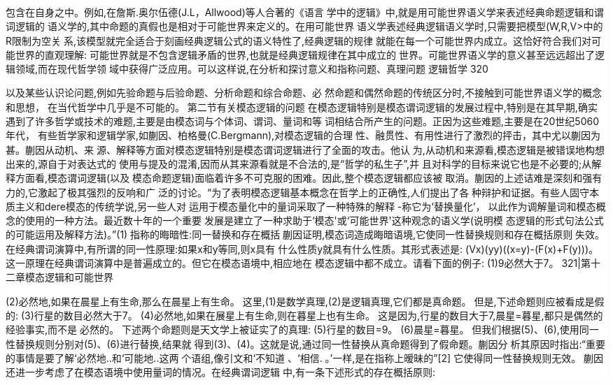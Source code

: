 包含在自身之中。例如,在詹斯.奥尔伍德(J.L，Allwood)等人合著的《语言
学中的逻辑》中,就是用可能世界语义学来表述经典命题逻辑和谓词逻辑的
语义学的,其中命题的真假也是相对于可能世界来定义的。在用可能世界
语义学表述经典逻辑语义学时,只需要把模型(W,R,V>中的R限制为空关
系,该模型就完全适合于刻画经典逻辑公式的语义特性了,经典逻辑的规律
就能在每一个可能世界内成立。这恰好符合我们对可能世界的直观理解:
可能世界就是不包含逻辑矛盾的世界,也就是经典逻辑规律在其中成立的
世界。可能世界语义学的意义甚至远远超出了逻辑领域,而在现代哲学领
域中获得广泛应用。可以这样说,在分析和探讨意义和指称问题、真理问题
逻辑哲学
320

以及某些认识论问题,例如先验命题与后验命题、分析命题和综合命题、必
然命题和偶然命题的传统区分时,不接触到可能世界语义学的概念和思想，
在当代哲学中几乎是不可能的。
第二节有关模态逻辑的问题
在模态逻辑特别是模态谓词逻辑的发展过程中,特别是在其早期,确实
遇到了许多哲学或技术的难题,主要是由模态词与个体词、谓词、量词和等
词相结合所产生的问题。正因为这些难题,主要是在20世纪5060年代，
有些哲学家和逻辑学家,如蒯因、柏格曼(C.Bergmann),对模态逻辑的合理
性、融贯性、有用性进行了激烈的抨击，其中尤以蒯因为甚。蒯因从动机、来
源、解释等方面对模态逻辑特别是模态谓词逻辑进行了全面的攻击。他认
为,从动机和来源看,模态逻辑是被错误地构想出来的,源自于对表达式的
使用与提及的混淆,因而从其来源看就是不合法的,是“哲学的私生子”,并
且对科学的目标来说它也是不必要的;从解释方面看,模态谓词逻辑(以及
模态命题逻辑)面临着许多不可克服的困难。因此,整个模态逻辑都应该被
取消。蒯因的上述诘难是深刻和强有力的,它激起了极其强烈的反响和广
泛的讨论。“为了表明模态逻辑基本概念在哲学上的正确性,人们提出了各
种辩护和证据。有些人固守本质主义和dere模态的传统学说,另一些人对
运用于模态量化中的量词采取了一种特殊的解释
-称它为‘替换量化’，
以此作为调解量词和模态概念的使用的一种方法。最近数十年的一个重要
发展是建立了一种求助于‘模态'或‘可能世界'这种观念的语义学(说明模
态逻辑的形式句法公式的可能运用及解释方法)。”(1)
指称的晦暗性:同一替换和存在概括
蒯因证明,模态词造成晦暗语境,它使同一性替换规则和存在概括原则
失效。
在经典谓词演算中,有所谓的同一性原理:如果x和y等同,则x具有
什么性质y就具有什么性质。其形式表述是:
(Vx)(yy)((x=y)-(F(x)+F(y)))。
这一原理在经典谓词演算中是普遍成立的。但它在模态语境中,相应地在
模态逻辑中都不成立。请看下面的例子:
(1)9必然大于7。
321|第十二章模态逻辑和可能世界

(2)必然地,如果在晨星上有生命,那么在晨星上有生命。
这里,(1)是数学真理,(2)是逻辑真理,它们都是真命题。
但是,下述命题则应被看成是假的:
(3)行星的数目必然大于7。
(4)必然地,如果在展星上有生命,则在暮星上也有生命。
这是因为,行星的数目大于7,晨星=暮星,都只是偶然的经验事实,而不是
必然的。
下述两个命题则是天文学上被证实了的真理:
(5)行星的数目=9。
(6)晨星=暮星。
但我们根据(5)、(6),使用同一性替换规则分别对(5)、(6)进行替换,结果就
得到(3)、(4)。这就是说,通过同一性替换从真命题得到了假命题。蒯因分
析其原因时指出:“重要的事情是要了解‘必然地..和‘可能地..这两
个语组,像引文和‘不知道
、‘相信.
。’一样,是在指称上暧昧的”[2]
它使得同一性替换规则无效。
蒯因还进一步考虑了在模态语境中使用量词的情况。在经典谓词逻辑
中,有一条下述形式的存在概括原则: